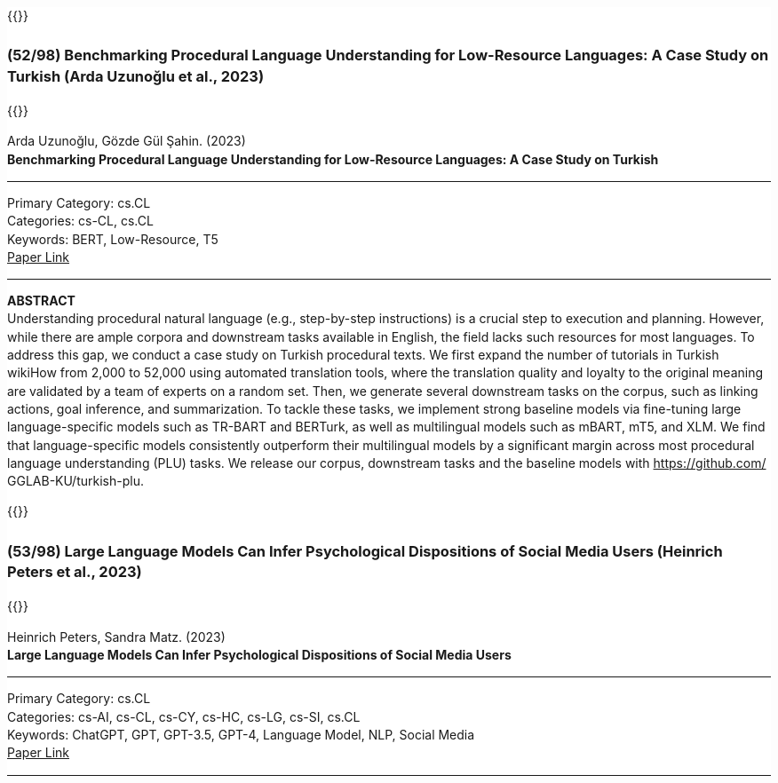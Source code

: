 {{</citation>}}


### (52/98) Benchmarking Procedural Language Understanding for Low-Resource Languages: A Case Study on Turkish (Arda Uzunoğlu et al., 2023)

{{<citation>}}

Arda Uzunoğlu, Gözde Gül Şahin. (2023)  
**Benchmarking Procedural Language Understanding for Low-Resource Languages: A Case Study on Turkish**  

---
Primary Category: cs.CL  
Categories: cs-CL, cs.CL  
Keywords: BERT, Low-Resource, T5  
[Paper Link](http://arxiv.org/abs/2309.06698v1)  

---


**ABSTRACT**  
Understanding procedural natural language (e.g., step-by-step instructions) is a crucial step to execution and planning. However, while there are ample corpora and downstream tasks available in English, the field lacks such resources for most languages. To address this gap, we conduct a case study on Turkish procedural texts. We first expand the number of tutorials in Turkish wikiHow from 2,000 to 52,000 using automated translation tools, where the translation quality and loyalty to the original meaning are validated by a team of experts on a random set. Then, we generate several downstream tasks on the corpus, such as linking actions, goal inference, and summarization. To tackle these tasks, we implement strong baseline models via fine-tuning large language-specific models such as TR-BART and BERTurk, as well as multilingual models such as mBART, mT5, and XLM. We find that language-specific models consistently outperform their multilingual models by a significant margin across most procedural language understanding (PLU) tasks. We release our corpus, downstream tasks and the baseline models with https://github.com/ GGLAB-KU/turkish-plu.

{{</citation>}}


### (53/98) Large Language Models Can Infer Psychological Dispositions of Social Media Users (Heinrich Peters et al., 2023)

{{<citation>}}

Heinrich Peters, Sandra Matz. (2023)  
**Large Language Models Can Infer Psychological Dispositions of Social Media Users**  

---
Primary Category: cs.CL  
Categories: cs-AI, cs-CL, cs-CY, cs-HC, cs-LG, cs-SI, cs.CL  
Keywords: ChatGPT, GPT, GPT-3.5, GPT-4, Language Model, NLP, Social Media  
[Paper Link](http://arxiv.org/abs/2309.08631v1)  

---
